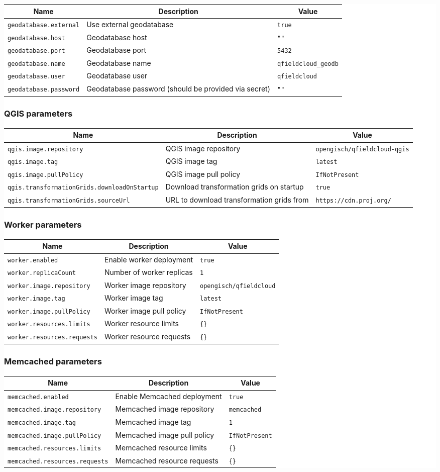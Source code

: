 | Name                           | Description                                                                               | Value           |
|--------------------------------|-------------------------------------------------------------------------------------------|-----------------|
| `geodatabase.external`         | Use external geodatabase                                                                  | `true`          |
| `geodatabase.host`             | Geodatabase host                                                                          | `""`            |
| `geodatabase.port`             | Geodatabase port                                                                          | `5432`          |
| `geodatabase.name`             | Geodatabase name                                                                          | `qfieldcloud_geodb` |
| `geodatabase.user`             | Geodatabase user                                                                          | `qfieldcloud`   |
| `geodatabase.password`         | Geodatabase password (should be provided via secret)                                      | `""`            |

### QGIS parameters

| Name                           | Description                                                                               | Value           |
|--------------------------------|-------------------------------------------------------------------------------------------|-----------------|
| `qgis.image.repository`        | QGIS image repository                                                                     | `opengisch/qfieldcloud-qgis` |
| `qgis.image.tag`               | QGIS image tag                                                                            | `latest`        |
| `qgis.image.pullPolicy`        | QGIS image pull policy                                                                    | `IfNotPresent`  |
| `qgis.transformationGrids.downloadOnStartup` | Download transformation grids on startup                                           | `true`          |
| `qgis.transformationGrids.sourceUrl` | URL to download transformation grids from                                          | `https://cdn.proj.org/` |

### Worker parameters

| Name                           | Description                                                                               | Value           |
|--------------------------------|-------------------------------------------------------------------------------------------|-----------------|
| `worker.enabled`               | Enable worker deployment                                                                  | `true`          |
| `worker.replicaCount`          | Number of worker replicas                                                                 | `1`             |
| `worker.image.repository`      | Worker image repository                                                                   | `opengisch/qfieldcloud` |
| `worker.image.tag`             | Worker image tag                                                                          | `latest`        |
| `worker.image.pullPolicy`      | Worker image pull policy                                                                  | `IfNotPresent`  |
| `worker.resources.limits`      | Worker resource limits                                                                    | `{}`            |
| `worker.resources.requests`    | Worker resource requests                                                                  | `{}`            |

### Memcached parameters

| Name                           | Description                                                                               | Value           |
|--------------------------------|-------------------------------------------------------------------------------------------|-----------------|
| `memcached.enabled`            | Enable Memcached deployment                                                               | `true`          |
| `memcached.image.repository`   | Memcached image repository                                                                | `memcached`     |
| `memcached.image.tag`          | Memcached image tag                                                                       | `1`             |
| `memcached.image.pullPolicy`   | Memcached image pull policy                                                               | `IfNotPresent`  |
| `memcached.resources.limits`   | Memcached resource limits                                                                 | `{}`            |
| `memcached.resources.requests` | Memcached resource requests                                                               | `{}`            |
